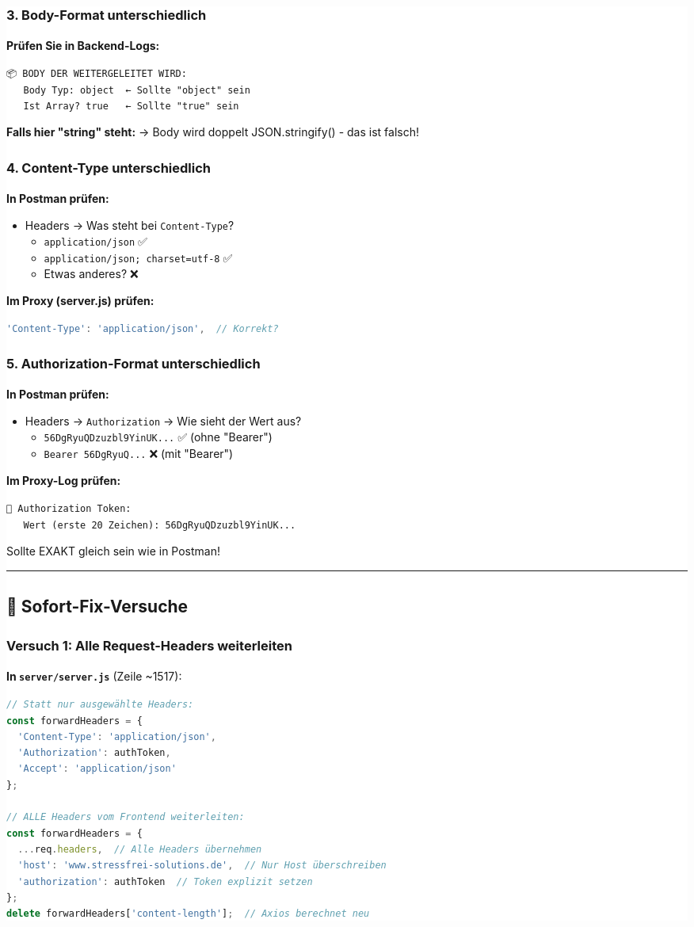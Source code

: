 ### 3. **Body-Format unterschiedlich**

**Prüfen Sie in Backend-Logs:**
```
📦 BODY DER WEITERGELEITET WIRD:
   Body Typ: object  ← Sollte "object" sein
   Ist Array? true   ← Sollte "true" sein
```

**Falls hier "string" steht:**
→ Body wird doppelt JSON.stringify() - das ist falsch!

### 4. **Content-Type unterschiedlich**

**In Postman prüfen:**
- Headers → Was steht bei `Content-Type`?
  - `application/json` ✅
  - `application/json; charset=utf-8` ✅
  - Etwas anderes? ❌

**Im Proxy (server.js) prüfen:**
```javascript
'Content-Type': 'application/json',  // Korrekt?
```

### 5. **Authorization-Format unterschiedlich**

**In Postman prüfen:**
- Headers → `Authorization` → Wie sieht der Wert aus?
  - `56DgRyuQDzuzbl9YinUK...` ✅ (ohne "Bearer")
  - `Bearer 56DgRyuQ...` ❌ (mit "Bearer")

**Im Proxy-Log prüfen:**
```
🔑 Authorization Token:
   Wert (erste 20 Zeichen): 56DgRyuQDzuzbl9YinUK...
```

Sollte EXAKT gleich sein wie in Postman!

---

## 🔧 Sofort-Fix-Versuche

### Versuch 1: Alle Request-Headers weiterleiten

**In `server/server.js`** (Zeile ~1517):

```javascript
// Statt nur ausgewählte Headers:
const forwardHeaders = {
  'Content-Type': 'application/json',
  'Authorization': authToken,
  'Accept': 'application/json'
};

// ALLE Headers vom Frontend weiterleiten:
const forwardHeaders = {
  ...req.headers,  // Alle Headers übernehmen
  'host': 'www.stressfrei-solutions.de',  // Nur Host überschreiben
  'authorization': authToken  // Token explizit setzen
};
delete forwardHeaders['content-length'];  // Axios berechnet neu
```
